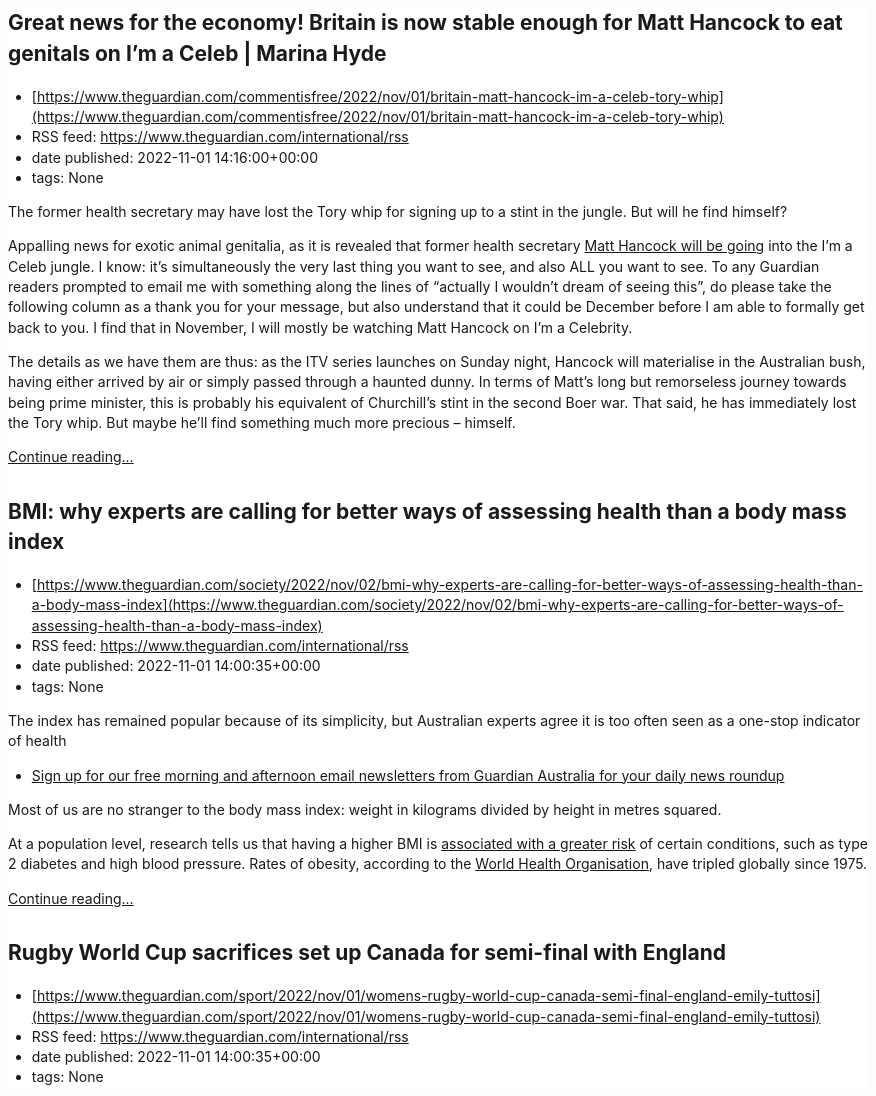 ## Great news for the economy! Britain is now stable enough for Matt Hancock to eat genitals on I’m a Celeb | Marina Hyde
 - [https://www.theguardian.com/commentisfree/2022/nov/01/britain-matt-hancock-im-a-celeb-tory-whip](https://www.theguardian.com/commentisfree/2022/nov/01/britain-matt-hancock-im-a-celeb-tory-whip)
 - RSS feed: https://www.theguardian.com/international/rss
 - date published: 2022-11-01 14:16:00+00:00
 - tags: None

<p>The former health secretary may have lost the Tory whip for signing up to a stint in the jungle. But will he find himself? </p><p>Appalling news for exotic animal genitalia, as it is revealed that former health secretary <a href="https://www.theguardian.com/politics/2022/nov/01/matt-hancock-loses-tory-whip-after-agreeing-to-appear-on-im-a-celebrity">Matt Hancock will be going</a> into the I’m a Celeb jungle. I know: it’s simultaneously the very last thing you want to see, and also ALL you want to see. To any Guardian readers prompted to email me with something along the lines of “actually I wouldn’t dream of seeing this”, do please take the following column as a thank you for your message, but also understand that it could be December before I am able to formally get back to you. I find that in November, I will mostly be watching Matt Hancock on I’m a Celebrity.</p><p>The details as we have them are thus: as the ITV series launches on Sunday night, Hancock will materialise in the Australian bush, having either arrived by air or simply passed through a haunted dunny. In terms of Matt’s long but remorseless journey towards being prime minister, this is probably his equivalent of Churchill’s stint in the second Boer war. That said, he has immediately lost the Tory whip. But maybe he’ll find something much more precious – himself.</p> <a href="https://www.theguardian.com/commentisfree/2022/nov/01/britain-matt-hancock-im-a-celeb-tory-whip">Continue reading...</a>

## BMI: why experts are calling for better ways of assessing health than a body mass index
 - [https://www.theguardian.com/society/2022/nov/02/bmi-why-experts-are-calling-for-better-ways-of-assessing-health-than-a-body-mass-index](https://www.theguardian.com/society/2022/nov/02/bmi-why-experts-are-calling-for-better-ways-of-assessing-health-than-a-body-mass-index)
 - RSS feed: https://www.theguardian.com/international/rss
 - date published: 2022-11-01 14:00:35+00:00
 - tags: None

<p>The index has remained popular because of its simplicity, but Australian experts agree it is too often seen as a one-stop indicator of health</p><ul><li><a href="https://www.theguardian.com/australia-news/2022/oct/29/email-newsletters-guardian-australia-best-daily-news-emails-newsletter-free-sign-up-inbox-subscribe-headlines?CMP=copyembed">Sign up for our free morning and afternoon email newsletters from Guardian Australia for your daily news roundup</a><br /></li></ul><p>Most of us are no stranger to the body mass index: weight in kilograms divided by height in metres squared.</p><p>At a population level, research tells us that having a higher BMI is <a href="https://www.thelancet.com/journals/landia/article/PIIS2213-8587(18)30288-2/fulltext">associated with a greater risk</a> of certain conditions, such as type 2 diabetes and high blood pressure. Rates of obesity, according to the <a href="https://www.who.int/news-room/fact-sheets/detail/obesity-and-overweight">World Health Organisation</a>, have tripled globally since 1975.</p> <a href="https://www.theguardian.com/society/2022/nov/02/bmi-why-experts-are-calling-for-better-ways-of-assessing-health-than-a-body-mass-index">Continue reading...</a>

## Rugby World Cup sacrifices set up Canada for semi-final with England
 - [https://www.theguardian.com/sport/2022/nov/01/womens-rugby-world-cup-canada-semi-final-england-emily-tuttosi](https://www.theguardian.com/sport/2022/nov/01/womens-rugby-world-cup-canada-semi-final-england-emily-tuttosi)
 - RSS feed: https://www.theguardian.com/international/rss
 - date published: 2022-11-01 14:00:35+00:00
 - tags: None
